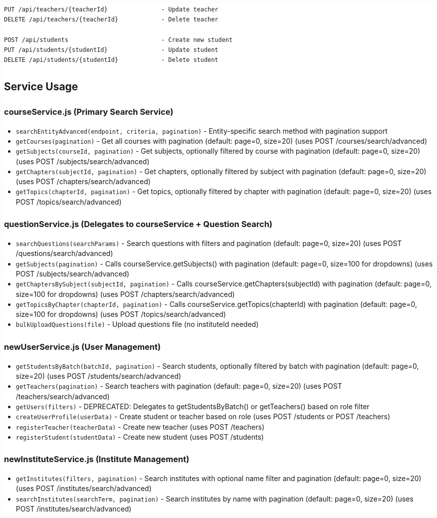 ```
PUT /api/teachers/{teacherId}               - Update teacher
DELETE /api/teachers/{teacherId}            - Delete teacher

POST /api/students                          - Create new student  
PUT /api/students/{studentId}               - Update student
DELETE /api/students/{studentId}            - Delete student
```

## Service Usage

### courseService.js (Primary Search Service)
- `searchEntityAdvanced(endpoint, criteria, pagination)` - Entity-specific search method with pagination support
- `getCourses(pagination)` - Get all courses with pagination (default: page=0, size=20) (uses POST /courses/search/advanced)
- `getSubjects(courseId, pagination)` - Get subjects, optionally filtered by course with pagination (default: page=0, size=20) (uses POST /subjects/search/advanced)
- `getChapters(subjectId, pagination)` - Get chapters, optionally filtered by subject with pagination (default: page=0, size=20) (uses POST /chapters/search/advanced)
- `getTopics(chapterId, pagination)` - Get topics, optionally filtered by chapter with pagination (default: page=0, size=20) (uses POST /topics/search/advanced)

### questionService.js (Delegates to courseService + Question Search)
- `searchQuestions(searchParams)` - Search questions with filters and pagination (default: page=0, size=20) (uses POST /questions/search/advanced)
- `getSubjects(pagination)` - Calls courseService.getSubjects() with pagination (default: page=0, size=100 for dropdowns) (uses POST /subjects/search/advanced)
- `getChaptersBySubject(subjectId, pagination)` - Calls courseService.getChapters(subjectId) with pagination (default: page=0, size=100 for dropdowns) (uses POST /chapters/search/advanced)
- `getTopicsByChapter(chapterId, pagination)` - Calls courseService.getTopics(chapterId) with pagination (default: page=0, size=100 for dropdowns) (uses POST /topics/search/advanced)
- `bulkUploadQuestions(file)` - Upload questions file (no instituteId needed)

### newUserService.js (User Management)
- `getStudentsByBatch(batchId, pagination)` - Search students, optionally filtered by batch with pagination (default: page=0, size=20) (uses POST /students/search/advanced)
- `getTeachers(pagination)` - Search teachers with pagination (default: page=0, size=20) (uses POST /teachers/search/advanced)
- `getUsers(filters)` - DEPRECATED: Delegates to getStudentsByBatch() or getTeachers() based on role filter
- `createUserProfile(userData)` - Create student or teacher based on role (uses POST /students or POST /teachers)
- `registerTeacher(teacherData)` - Create new teacher (uses POST /teachers)
- `registerStudent(studentData)` - Create new student (uses POST /students)

### newInstituteService.js (Institute Management)
- `getInstitutes(filters, pagination)` - Search institutes with optional name filter and pagination (default: page=0, size=20) (uses POST /institutes/search/advanced)
- `searchInstitutes(searchTerm, pagination)` - Search institutes by name with pagination (default: page=0, size=20) (uses POST /institutes/search/advanced)
